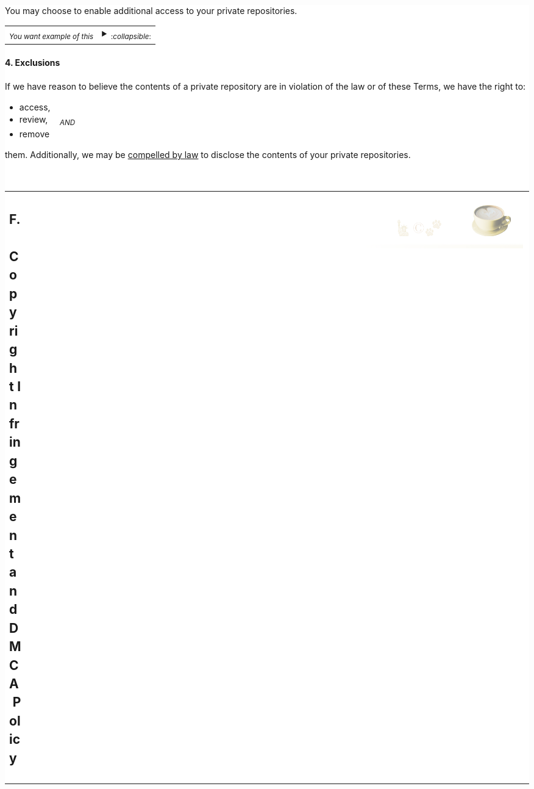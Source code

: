 
You may choose to enable additional access to your private repositories.
<TABLE>
 <TR>
   <TD VALIGN="TOP"><sub><i>You want example of this</i></sub></TD>
   <TD VALIGN="TOP">
     <details>
       <summary open="false"><sub>:<i>collapsible</i>:</sub></summary><BR>Such example:
       
- You may enable various GitHub services or features that require additional rights to Your Content in private repositories. Although these rights may vary depending on the service or feature, GitHub will nonetheless continue to treat your private repository Content as confidential. If those services or features require rights in addition to those we need to provide the GitHub Service, we will provide an explanation of those rights.

    </details>      
   </TD>
 </TR>
</TABLE>
    </details>      
   </TD>
 </TR>
</TABLE>

#### 4. Exclusions
If we have reason to believe the contents of a private repository are in violation of the law or of these Terms, we have the right to:

- access,
- review, &nbsp;&nbsp;&nbsp;&nbsp;*<sub>AND</sub>*
- remove

them. Additionally, we may be [compelled by law](/articles/github-privacy-statement/#how-we-respond-to-compelled-disclosure) to disclose the contents of your private repositories.

<BR>

<TABLE><TR><TD>

## F.&nbsp;Copyright&nbsp;Infringement&nbsp;and&nbsp;DMCA&nbsp;Policy
  </TD>
  <TD width="100%" align="right" valign="middle">
  
   <img src="../Policies/images/coffee-in-cup__with-emojis/coffee-in-cup__yellow2___with-emojis.png" width="273px" height="91px">
  </TD>
  </TR>
  <TR><TD colspan="2"></TD></TR>
</TABLE>
